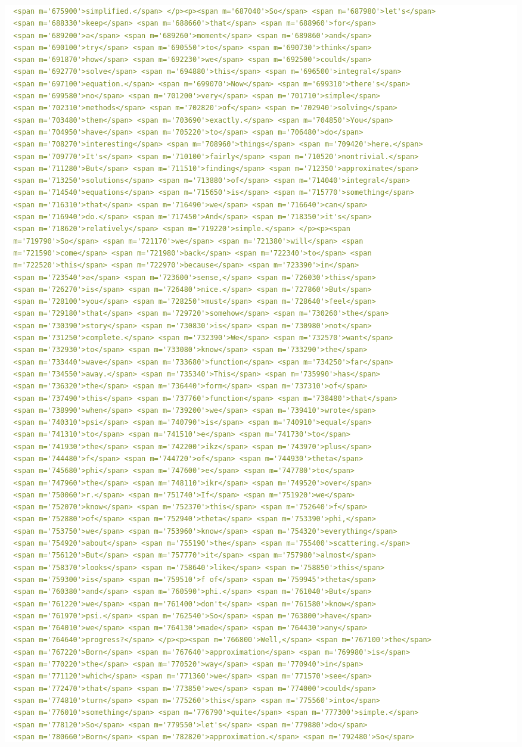 ```yaml
  <span m='675900'>simplified.</span> </p><p><span m='687040'>So</span> <span m='687980'>let's</span>
  <span m='688330'>keep</span> <span m='688660'>that</span> <span m='688960'>for</span>
  <span m='689200'>a</span> <span m='689260'>moment</span> <span m='689860'>and</span>
  <span m='690100'>try</span> <span m='690550'>to</span> <span m='690730'>think</span>
  <span m='691870'>how</span> <span m='692230'>we</span> <span m='692500'>could</span>
  <span m='692770'>solve</span> <span m='694880'>this</span> <span m='696500'>integral</span>
  <span m='697100'>equation.</span> <span m='699070'>Now</span> <span m='699310'>there's</span>
  <span m='699580'>no</span> <span m='701200'>very</span> <span m='701710'>simple</span>
  <span m='702310'>methods</span> <span m='702820'>of</span> <span m='702940'>solving</span>
  <span m='703480'>them</span> <span m='703690'>exactly.</span> <span m='704850'>You</span>
  <span m='704950'>have</span> <span m='705220'>to</span> <span m='706480'>do</span>
  <span m='708270'>interesting</span> <span m='708960'>things</span> <span m='709420'>here.</span>
  <span m='709770'>It's</span> <span m='710100'>fairly</span> <span m='710520'>nontrivial.</span>
  <span m='711280'>But</span> <span m='711510'>finding</span> <span m='712350'>approximate</span>
  <span m='713250'>solutions</span> <span m='713880'>of</span> <span m='714040'>integral</span>
  <span m='714540'>equations</span> <span m='715650'>is</span> <span m='715770'>something</span>
  <span m='716310'>that</span> <span m='716490'>we</span> <span m='716640'>can</span>
  <span m='716940'>do.</span> <span m='717450'>And</span> <span m='718350'>it's</span>
  <span m='718620'>relatively</span> <span m='719220'>simple.</span> </p><p><span
  m='719790'>So</span> <span m='721170'>we</span> <span m='721380'>will</span> <span
  m='721590'>come</span> <span m='721980'>back</span> <span m='722340'>to</span> <span
  m='722520'>this</span> <span m='722970'>because</span> <span m='723390'>in</span>
  <span m='723540'>a</span> <span m='723600'>sense,</span> <span m='726030'>this</span>
  <span m='726270'>is</span> <span m='726480'>nice.</span> <span m='727860'>But</span>
  <span m='728100'>you</span> <span m='728250'>must</span> <span m='728640'>feel</span>
  <span m='729180'>that</span> <span m='729720'>somehow</span> <span m='730260'>the</span>
  <span m='730390'>story</span> <span m='730830'>is</span> <span m='730980'>not</span>
  <span m='731250'>complete.</span> <span m='732390'>We</span> <span m='732570'>want</span>
  <span m='732930'>to</span> <span m='733080'>know</span> <span m='733290'>the</span>
  <span m='733440'>wave</span> <span m='733680'>function</span> <span m='734250'>far</span>
  <span m='734550'>away.</span> <span m='735340'>This</span> <span m='735990'>has</span>
  <span m='736320'>the</span> <span m='736440'>form</span> <span m='737310'>of</span>
  <span m='737490'>this</span> <span m='737760'>function</span> <span m='738480'>that</span>
  <span m='738990'>when</span> <span m='739200'>we</span> <span m='739410'>wrote</span>
  <span m='740310'>psi</span> <span m='740790'>is</span> <span m='740910'>equal</span>
  <span m='741310'>to</span> <span m='741510'>e</span> <span m='741730'>to</span>
  <span m='741930'>the</span> <span m='742200'>ikz</span> <span m='743970'>plus</span>
  <span m='744480'>f</span> <span m='744720'>of</span> <span m='744930'>theta</span>
  <span m='745680'>phi</span> <span m='747600'>e</span> <span m='747780'>to</span>
  <span m='747960'>the</span> <span m='748110'>ikr</span> <span m='749520'>over</span>
  <span m='750060'>r.</span> <span m='751740'>If</span> <span m='751920'>we</span>
  <span m='752070'>know</span> <span m='752370'>this</span> <span m='752640'>f</span>
  <span m='752880'>of</span> <span m='752940'>theta</span> <span m='753390'>phi,</span>
  <span m='753750'>we</span> <span m='753960'>know</span> <span m='754320'>everything</span>
  <span m='754920'>about</span> <span m='755190'>the</span> <span m='755400'>scattering.</span>
  <span m='756120'>But</span> <span m='757770'>it</span> <span m='757980'>almost</span>
  <span m='758370'>looks</span> <span m='758640'>like</span> <span m='758850'>this</span>
  <span m='759300'>is</span> <span m='759510'>f of</span> <span m='759945'>theta</span>
  <span m='760380'>and</span> <span m='760590'>phi.</span> <span m='761040'>But</span>
  <span m='761220'>we</span> <span m='761400'>don't</span> <span m='761580'>know</span>
  <span m='761970'>psi.</span> <span m='762540'>So</span> <span m='763800'>have</span>
  <span m='764010'>we</span> <span m='764130'>made</span> <span m='764430'>any</span>
  <span m='764640'>progress?</span> </p><p><span m='766800'>Well,</span> <span m='767100'>the</span>
  <span m='767220'>Born</span> <span m='767640'>approximation</span> <span m='769980'>is</span>
  <span m='770220'>the</span> <span m='770520'>way</span> <span m='770940'>in</span>
  <span m='771120'>which</span> <span m='771360'>we</span> <span m='771570'>see</span>
  <span m='772470'>that</span> <span m='773850'>we</span> <span m='774000'>could</span>
  <span m='774810'>turn</span> <span m='775260'>this</span> <span m='775560'>into</span>
  <span m='776010'>something</span> <span m='776790'>quite</span> <span m='777300'>simple.</span>
  <span m='778120'>So</span> <span m='779550'>let's</span> <span m='779880'>do</span>
  <span m='780660'>Born</span> <span m='782820'>approximation.</span> <span m='792480'>So</span>
```